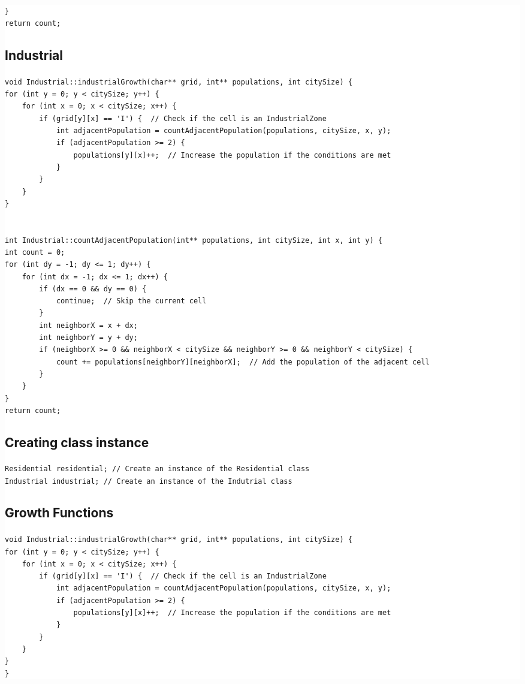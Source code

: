     }
    return count;



## Industrial
    void Industrial::industrialGrowth(char** grid, int** populations, int citySize) {
    for (int y = 0; y < citySize; y++) {
        for (int x = 0; x < citySize; x++) {
            if (grid[y][x] == 'I') {  // Check if the cell is an IndustrialZone
                int adjacentPopulation = countAdjacentPopulation(populations, citySize, x, y);
                if (adjacentPopulation >= 2) {
                    populations[y][x]++;  // Increase the population if the conditions are met
                }
            }
        }
    }


    int Industrial::countAdjacentPopulation(int** populations, int citySize, int x, int y) {
    int count = 0;
    for (int dy = -1; dy <= 1; dy++) {
        for (int dx = -1; dx <= 1; dx++) {
            if (dx == 0 && dy == 0) {
                continue;  // Skip the current cell
            }
            int neighborX = x + dx;
            int neighborY = y + dy;
            if (neighborX >= 0 && neighborX < citySize && neighborY >= 0 && neighborY < citySize) {
                count += populations[neighborY][neighborX];  // Add the population of the adjacent cell
            }
        }
    }
    return count;

## Creating class instance
    Residential residential; // Create an instance of the Residential class
    Industrial industrial; // Create an instance of the Indutrial class

## Growth Functions

    void Industrial::industrialGrowth(char** grid, int** populations, int citySize) {
    for (int y = 0; y < citySize; y++) {
        for (int x = 0; x < citySize; x++) {
            if (grid[y][x] == 'I') {  // Check if the cell is an IndustrialZone
                int adjacentPopulation = countAdjacentPopulation(populations, citySize, x, y);
                if (adjacentPopulation >= 2) {
                    populations[y][x]++;  // Increase the population if the conditions are met
                }
            }
        }
    }
    }
